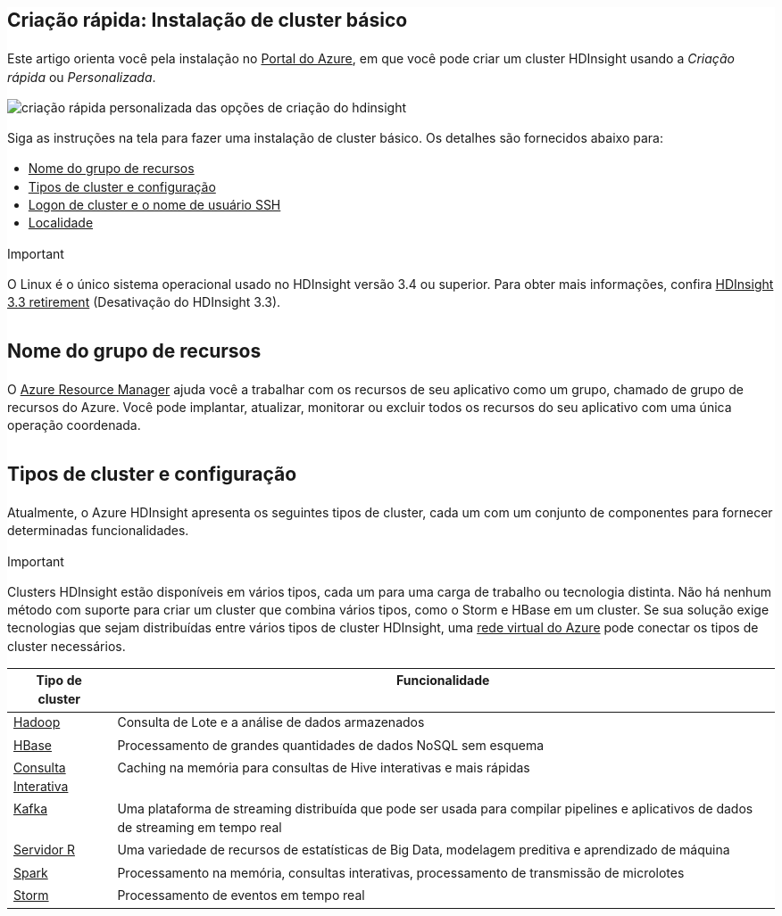 ## <a name="quick-create-basic-cluster-setup"></a>Criação rápida: Instalação de cluster básico

Este artigo orienta você pela instalação no [Portal do Azure](https://portal.azure.com), em que você pode criar um cluster HDInsight usando a *Criação rápida* ou *Personalizada*.

![criação rápida personalizada das opções de criação do hdinsight](media/data-lake-storage-quickstart-create-connect-hdi-cluster/hdinsight-creation-options.png)

Siga as instruções na tela para fazer uma instalação de cluster básico. Os detalhes são fornecidos abaixo para:

* [Nome do grupo de recursos](#resource-group-name)
* [Tipos de cluster e configuração](#cluster-types) 
* [Logon de cluster e o nome de usuário SSH](#cluster-login-and-ssh-user-name)
* [Localidade](#location)

> [!IMPORTANT]
> O Linux é o único sistema operacional usado no HDInsight versão 3.4 ou superior. Para obter mais informações, confira [HDInsight 3.3 retirement](../../hdinsight/hdinsight-component-versioning.md#hdinsight-windows-retirement) (Desativação do HDInsight 3.3).

## <a name="resource-group-name"></a>Nome do grupo de recursos

O [Azure Resource Manager](../../azure-resource-manager/resource-group-overview.md) ajuda você a trabalhar com os recursos de seu aplicativo como um grupo, chamado de grupo de recursos do Azure. Você pode implantar, atualizar, monitorar ou excluir todos os recursos do seu aplicativo com uma única operação coordenada.

## <a name="cluster-types"></a> Tipos de cluster e configuração

Atualmente, o Azure HDInsight apresenta os seguintes tipos de cluster, cada um com um conjunto de componentes para fornecer determinadas funcionalidades.

> [!IMPORTANT]
> Clusters HDInsight estão disponíveis em vários tipos, cada um para uma carga de trabalho ou tecnologia distinta. Não há nenhum método com suporte para criar um cluster que combina vários tipos, como o Storm e HBase em um cluster. Se sua solução exige tecnologias que sejam distribuídas entre vários tipos de cluster HDInsight, uma [rede virtual do Azure](https://docs.microsoft.com/azure/virtual-network) pode conectar os tipos de cluster necessários.

| Tipo de cluster | Funcionalidade |
| --- | --- |
| [Hadoop](../../hdinsight/hadoop/apache-hadoop-introduction.md) |Consulta de Lote e a análise de dados armazenados |
| [HBase](../../hdinsight/hbase/apache-hbase-overview.md) |Processamento de grandes quantidades de dados NoSQL sem esquema |
| [Consulta Interativa](../../hdinsight/interactive-query/apache-interactive-query-get-started.md) |Caching na memória para consultas de Hive interativas e mais rápidas |
| [Kafka](../../hdinsight/kafka/apache-kafka-introduction.md) | Uma plataforma de streaming distribuída que pode ser usada para compilar pipelines e aplicativos de dados de streaming em tempo real |
| [Servidor R](../../hdinsight/r-server/r-server-overview.md) |Uma variedade de recursos de estatísticas de Big Data, modelagem preditiva e aprendizado de máquina |
| [Spark](../../hdinsight/spark/apache-spark-overview.md) |Processamento na memória, consultas interativas, processamento de transmissão de microlotes |
| [Storm](../../hdinsight/storm/apache-storm-overview.md) |Processamento de eventos em tempo real |
